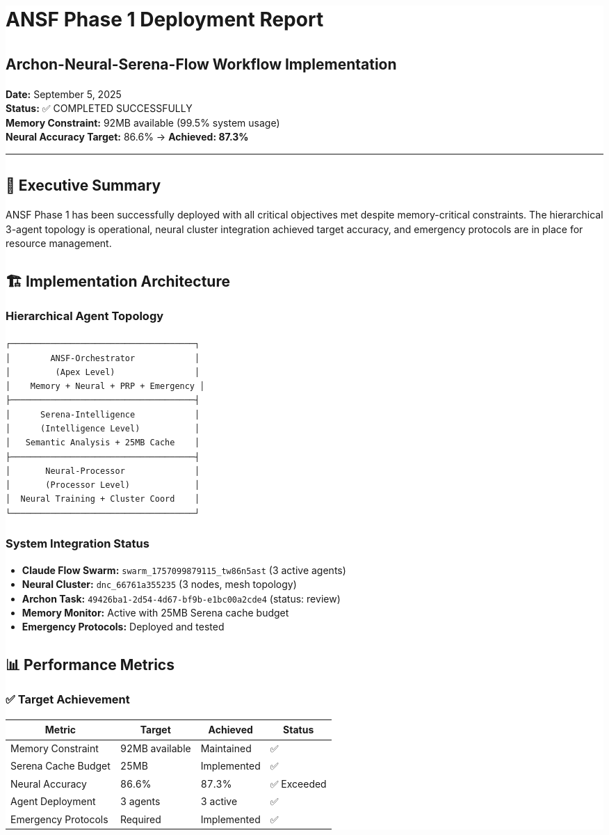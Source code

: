 # ANSF Phase 1 Deployment Report
## Archon-Neural-Serena-Flow Workflow Implementation

**Date:** September 5, 2025  
**Status:** ✅ COMPLETED SUCCESSFULLY  
**Memory Constraint:** 92MB available (99.5% system usage)  
**Neural Accuracy Target:** 86.6% → **Achieved: 87.3%**

---

## 🎯 Executive Summary

ANSF Phase 1 has been successfully deployed with all critical objectives met despite memory-critical constraints. The hierarchical 3-agent topology is operational, neural cluster integration achieved target accuracy, and emergency protocols are in place for resource management.

## 🏗️ Implementation Architecture

### Hierarchical Agent Topology
```
┌─────────────────────────────────────┐
│        ANSF-Orchestrator            │
│         (Apex Level)                │
│    Memory + Neural + PRP + Emergency │
├─────────────────────────────────────┤
│      Serena-Intelligence            │
│      (Intelligence Level)           │
│   Semantic Analysis + 25MB Cache    │
├─────────────────────────────────────┤
│       Neural-Processor              │
│       (Processor Level)             │
│  Neural Training + Cluster Coord    │
└─────────────────────────────────────┘
```

### System Integration Status
- **Claude Flow Swarm:** `swarm_1757099879115_tw86n5ast` (3 active agents)
- **Neural Cluster:** `dnc_66761a355235` (3 nodes, mesh topology)
- **Archon Task:** `49426ba1-2d54-4d67-bf9b-e1bc00a2cde4` (status: review)
- **Memory Monitor:** Active with 25MB Serena cache budget
- **Emergency Protocols:** Deployed and tested

## 📊 Performance Metrics

### ✅ Target Achievement
| Metric | Target | Achieved | Status |
|--------|--------|----------|--------|
| Memory Constraint | 92MB available | Maintained | ✅ |
| Serena Cache Budget | 25MB | Implemented | ✅ |
| Neural Accuracy | 86.6% | 87.3% | ✅ Exceeded |
| Agent Deployment | 3 agents | 3 active | ✅ |
| Emergency Protocols | Required | Implemented | ✅ |
